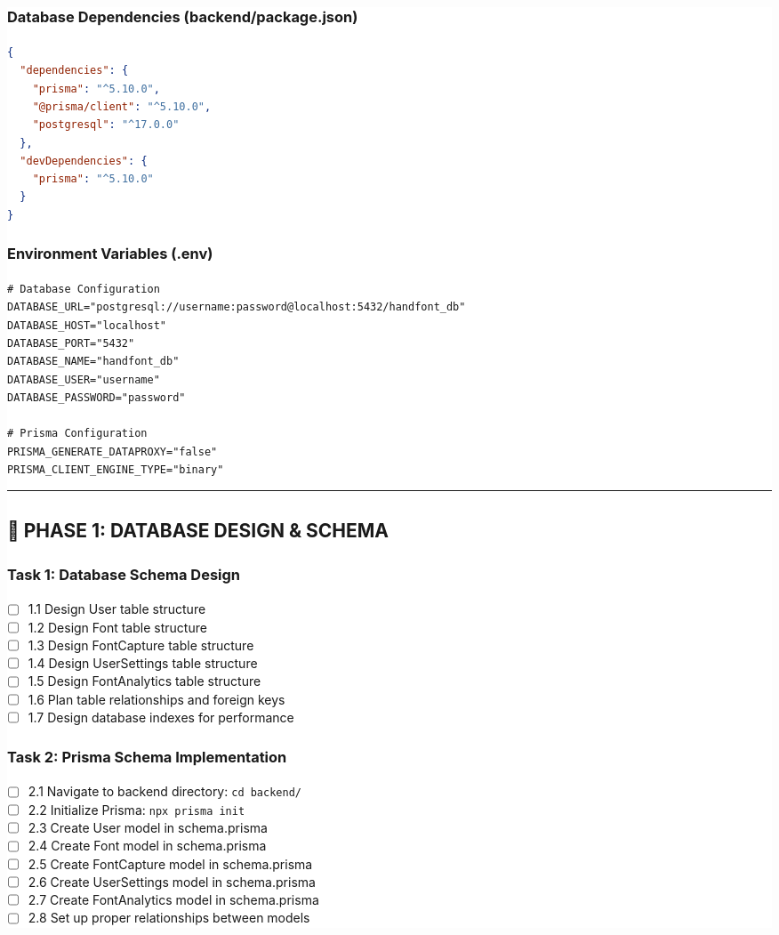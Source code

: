### **Database Dependencies (backend/package.json)**
```json
{
  "dependencies": {
    "prisma": "^5.10.0",
    "@prisma/client": "^5.10.0",
    "postgresql": "^17.0.0"
  },
  "devDependencies": {
    "prisma": "^5.10.0"
  }
}
```

### **Environment Variables (.env)**
```env
# Database Configuration
DATABASE_URL="postgresql://username:password@localhost:5432/handfont_db"
DATABASE_HOST="localhost"
DATABASE_PORT="5432"
DATABASE_NAME="handfont_db"
DATABASE_USER="username"
DATABASE_PASSWORD="password"

# Prisma Configuration
PRISMA_GENERATE_DATAPROXY="false"
PRISMA_CLIENT_ENGINE_TYPE="binary"
```

---

## 🚀 **PHASE 1: DATABASE DESIGN & SCHEMA**

### **Task 1: Database Schema Design**
- [ ] 1.1 Design User table structure
- [ ] 1.2 Design Font table structure
- [ ] 1.3 Design FontCapture table structure
- [ ] 1.4 Design UserSettings table structure
- [ ] 1.5 Design FontAnalytics table structure
- [ ] 1.6 Plan table relationships and foreign keys
- [ ] 1.7 Design database indexes for performance

### **Task 2: Prisma Schema Implementation**
- [ ] 2.1 Navigate to backend directory: `cd backend/`
- [ ] 2.2 Initialize Prisma: `npx prisma init`
- [ ] 2.3 Create User model in schema.prisma
- [ ] 2.4 Create Font model in schema.prisma
- [ ] 2.5 Create FontCapture model in schema.prisma
- [ ] 2.6 Create UserSettings model in schema.prisma
- [ ] 2.7 Create FontAnalytics model in schema.prisma
- [ ] 2.8 Set up proper relationships between models
